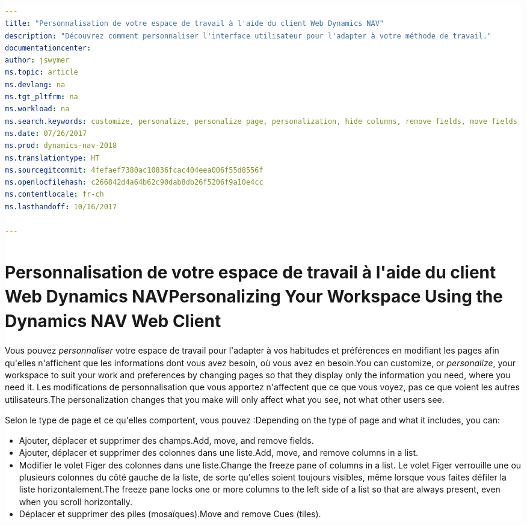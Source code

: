 ```yaml
---
title: "Personnalisation de votre espace de travail à l'aide du client Web Dynamics NAV"
description: "Découvrez comment personnaliser l'interface utilisateur pour l'adapter à votre méthode de travail."
documentationcenter: 
author: jswymer
ms.topic: article
ms.devlang: na
ms.tgt_pltfrm: na
ms.workload: na
ms.search.keywords: customize, personalize, personalize page, personalization, hide columns, remove fields, move fields
ms.date: 07/26/2017
ms.prod: dynamics-nav-2018
ms.translationtype: HT
ms.sourcegitcommit: 4fefaef7380ac10836fcac404eea006f55d8556f
ms.openlocfilehash: c266842d4a64b62c90dab8db26f5206f9a10e4cc
ms.contentlocale: fr-ch
ms.lasthandoff: 10/16/2017

---
```

# <a name="personalizing-your-workspace-using-the-dynamics-nav-web-client"></a><span data-ttu-id="2bc0b-103">Personnalisation de votre espace de travail à l'aide du client Web Dynamics NAV</span><span class="sxs-lookup"><span data-stu-id="2bc0b-103">Personalizing Your Workspace Using the Dynamics NAV Web Client</span></span>

<span data-ttu-id="2bc0b-104">Vous pouvez *personnaliser* votre espace de travail pour l'adapter à vos habitudes et préférences en modifiant les pages afin qu'elles n'affichent que les informations dont vous avez besoin, où vous avez en besoin.</span><span class="sxs-lookup"><span data-stu-id="2bc0b-104">You can customize, or *personalize*, your workspace to suit your work and preferences by changing pages so that they display only the information you need, where you need it.</span></span> <span data-ttu-id="2bc0b-105">Les modifications de personnalisation que vous apportez n'affectent que ce que vous voyez, pas ce que voient les autres utilisateurs.</span><span class="sxs-lookup"><span data-stu-id="2bc0b-105">The personalization changes that you make will only affect what you see, not what other users see.</span></span>

<span data-ttu-id="2bc0b-106">Selon le type de page et ce qu'elles comportent, vous pouvez :</span><span class="sxs-lookup"><span data-stu-id="2bc0b-106">Depending on the type of page and what it includes, you can:</span></span>

-   <span data-ttu-id="2bc0b-107">Ajouter, déplacer et supprimer des champs.</span><span class="sxs-lookup"><span data-stu-id="2bc0b-107">Add, move, and remove fields.</span></span>
-   <span data-ttu-id="2bc0b-108">Ajouter, déplacer et supprimer des colonnes dans une liste.</span><span class="sxs-lookup"><span data-stu-id="2bc0b-108">Add, move, and remove columns in a list.</span></span>
-   <span data-ttu-id="2bc0b-109">Modifier le volet Figer des colonnes dans une liste.</span><span class="sxs-lookup"><span data-stu-id="2bc0b-109">Change the freeze pane of columns in a list.</span></span> <span data-ttu-id="2bc0b-110">Le volet Figer verrouille une ou plusieurs colonnes du côté gauche de la liste, de sorte qu'elles soient toujours visibles, même lorsque vous faites défiler la liste horizontalement.</span><span class="sxs-lookup"><span data-stu-id="2bc0b-110">The freeze pane locks one or more columns to the left side of a list so that are always present, even when you scroll horizontally.</span></span>
-   <span data-ttu-id="2bc0b-111">Déplacer et supprimer des piles (mosaïques).</span><span class="sxs-lookup"><span data-stu-id="2bc0b-111">Move and remove Cues (tiles).</span></span>